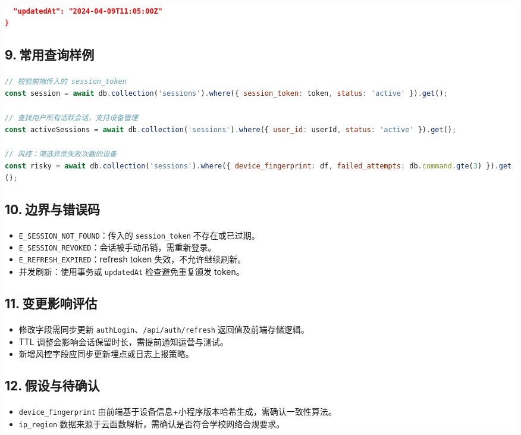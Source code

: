 ```json
  "updatedAt": "2024-04-09T11:05:00Z"
}
```

## 9. 常用查询样例
```javascript
// 校验前端传入的 session_token
const session = await db.collection('sessions').where({ session_token: token, status: 'active' }).get();

// 查找用户所有活跃会话，支持设备管理
const activeSessions = await db.collection('sessions').where({ user_id: userId, status: 'active' }).get();

// 风控：筛选异常失败次数的设备
const risky = await db.collection('sessions').where({ device_fingerprint: df, failed_attempts: db.command.gte(3) }).get();
```

## 10. 边界与错误码
- `E_SESSION_NOT_FOUND`：传入的 `session_token` 不存在或已过期。
- `E_SESSION_REVOKED`：会话被手动吊销，需重新登录。
- `E_REFRESH_EXPIRED`：refresh token 失效，不允许继续刷新。
- 并发刷新：使用事务或 `updatedAt` 检查避免重复颁发 token。

## 11. 变更影响评估
- 修改字段需同步更新 `authLogin`、`/api/auth/refresh` 返回值及前端存储逻辑。
- TTL 调整会影响会话保留时长，需提前通知运营与测试。
- 新增风控字段应同步更新埋点或日志上报策略。

## 12. 假设与待确认
- `device_fingerprint` 由前端基于设备信息+小程序版本哈希生成，需确认一致性算法。
- `ip_region` 数据来源于云函数解析，需确认是否符合学校网络合规要求。
